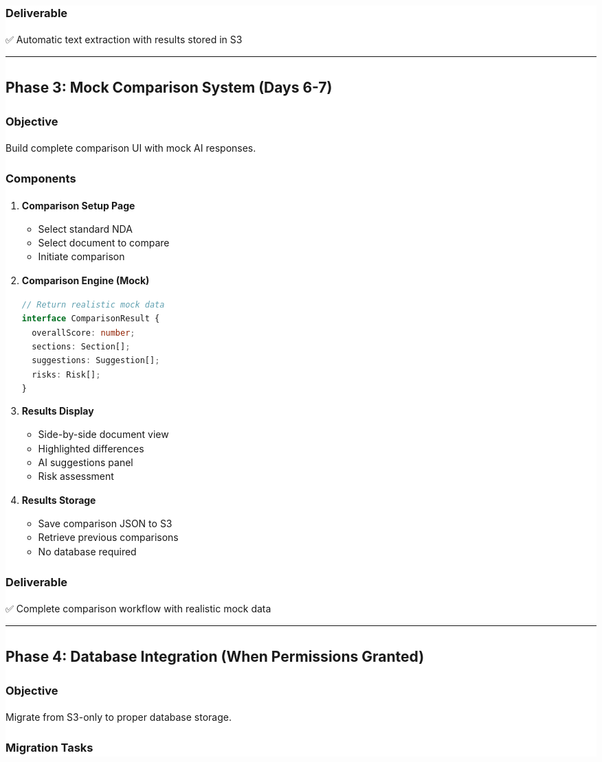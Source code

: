 ### Deliverable
✅ Automatic text extraction with results stored in S3

---

## Phase 3: Mock Comparison System (Days 6-7)

### Objective
Build complete comparison UI with mock AI responses.

### Components

1. **Comparison Setup Page**
   - Select standard NDA
   - Select document to compare
   - Initiate comparison

2. **Comparison Engine (Mock)**
   ```typescript
   // Return realistic mock data
   interface ComparisonResult {
     overallScore: number;
     sections: Section[];
     suggestions: Suggestion[];
     risks: Risk[];
   }
   ```

3. **Results Display**
   - Side-by-side document view
   - Highlighted differences
   - AI suggestions panel
   - Risk assessment

4. **Results Storage**
   - Save comparison JSON to S3
   - Retrieve previous comparisons
   - No database required

### Deliverable
✅ Complete comparison workflow with realistic mock data

---

## Phase 4: Database Integration (When Permissions Granted)

### Objective
Migrate from S3-only to proper database storage.

### Migration Tasks
